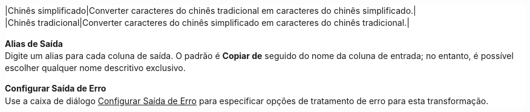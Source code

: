 |Chinês simplificado|Converter caracteres do chinês tradicional em caracteres do chinês simplificado.|  
|Chinês tradicional|Converter caracteres do chinês simplificado em caracteres do chinês tradicional.|  
  
 **Alias de Saída**  
 Digite um alias para cada coluna de saída. O padrão é **Copiar de** seguido do nome da coluna de entrada; no entanto, é possível escolher qualquer nome descritivo exclusivo.  
  
 **Configurar Saída de Erro**  
 Use a caixa de diálogo [Configurar Saída de Erro](../error-handling-in-data.md) para especificar opções de tratamento de erro para esta transformação.  
  
